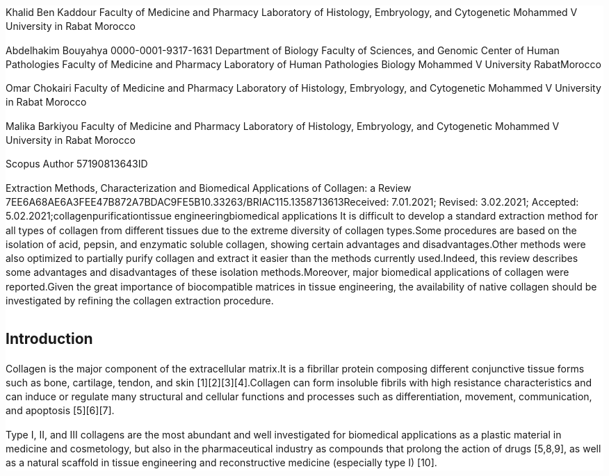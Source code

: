 Khalid Ben Kaddour 
Faculty of Medicine and Pharmacy
Laboratory of Histology, Embryology, and Cytogenetic
Mohammed V University in Rabat
Morocco

Abdelhakim Bouyahya 0000-0001-9317-1631
Department of Biology
Faculty of Sciences, and Genomic Center of Human Pathologies
Faculty of Medicine and Pharmacy
Laboratory of Human Pathologies Biology
Mohammed V University
RabatMorocco

Omar Chokairi 
Faculty of Medicine and Pharmacy
Laboratory of Histology, Embryology, and Cytogenetic
Mohammed V University in Rabat
Morocco

Malika Barkiyou 
Faculty of Medicine and Pharmacy
Laboratory of Histology, Embryology, and Cytogenetic
Mohammed V University in Rabat
Morocco


Scopus Author
57190813643ID

Extraction Methods, Characterization and Biomedical Applications of Collagen: a Review
7EE6A68AE6A3FEE47B872A7BDAC9FE5B10.33263/BRIAC115.1358713613Received: 7.01.2021; Revised: 3.02.2021; Accepted: 5.02.2021;collagenpurificationtissue engineeringbiomedical applications
It is difficult to develop a standard extraction method for all types of collagen from different tissues due to the extreme diversity of collagen types.Some procedures are based on the isolation of acid, pepsin, and enzymatic soluble collagen, showing certain advantages and disadvantages.Other methods were also optimized to partially purify collagen and extract it easier than the methods currently used.Indeed, this review describes some advantages and disadvantages of these isolation methods.Moreover, major biomedical applications of collagen were reported.Given the great importance of biocompatible matrices in tissue engineering, the availability of native collagen should be investigated by refining the collagen extraction procedure.

## Introduction

Collagen is the major component of the extracellular matrix.It is a fibrillar protein composing different conjunctive tissue forms such as bone, cartilage, tendon, and skin [1][2][3][4].Collagen can form insoluble fibrils with high resistance characteristics and can induce or regulate many structural and cellular functions and processes such as differentiation, movement, communication, and apoptosis [5][6][7].

Type I, II, and III collagens are the most abundant and well investigated for biomedical applications as a plastic material in medicine and cosmetology, but also in the pharmaceutical industry as compounds that prolong the action of drugs [5,8,9], as well as a natural scaffold in tissue engineering and reconstructive medicine (especially type I) [10].
